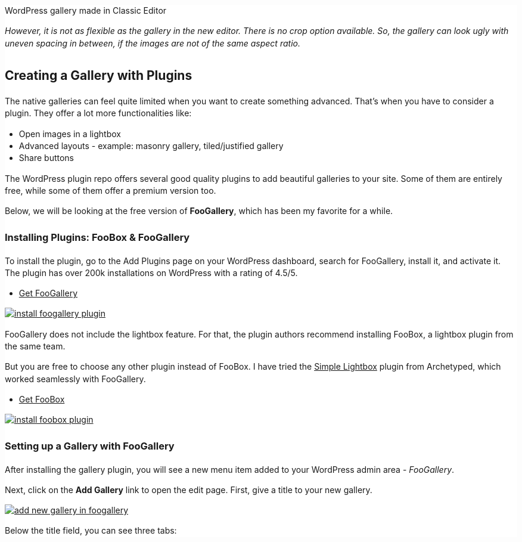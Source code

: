 WordPress gallery made in Classic Editor

_However, it is not as flexible as the gallery in the new editor. There is no crop option available. So, the gallery can look ugly with uneven spacing in between, if the images are not of the same aspect ratio._

## Creating a Gallery with Plugins

The native galleries can feel quite limited when you want to create something advanced. That’s when you have to consider a plugin. They offer a lot more functionalities like:

- Open images in a lightbox
- Advanced layouts - example: masonry gallery, tiled/justified gallery
- Share buttons

The WordPress plugin repo offers several good quality plugins to add beautiful galleries to your site. Some of them are entirely free, while some of them offer a premium version too.

Below, we will be looking at the free version of **FooGallery**, which has been my favorite for a while.

### Installing Plugins: FooBox & FooGallery

To install the plugin, go to the Add Plugins page on your WordPress dashboard, search for FooGallery, install it, and activate it. The plugin has over 200k installations on WordPress with a rating of 4.5/5.

- [Get FooGallery](https://wordpress.org/plugins/foogallery/)

[![install foogallery plugin](https://cdn-2.coralnodes.com/coralnodes/uploads/2020/03/install-foogallery-1080x346.png)](https://cdn-2.coralnodes.com/coralnodes/uploads/2020/03/install-foogallery.png)

FooGallery does not include the lightbox feature. For that, the plugin authors recommend installing FooBox, a lightbox plugin from the same team.

But you are free to choose any other plugin instead of FooBox. I have tried the [Simple Lightbox](https://wordpress.org/plugins/simple-lightbox/) plugin from Archetyped, which worked seamlessly with FooGallery.

- [Get FooBox](https://wordpress.org/plugins/foobox-image-lightbox/)

[![install foobox plugin](https://cdn-2.coralnodes.com/coralnodes/uploads/2020/03/install-foobox-1080x313.png)](https://cdn-2.coralnodes.com/coralnodes/uploads/2020/03/install-foobox.png)

### Setting up a Gallery with FooGallery

After installing the gallery plugin, you will see a new menu item added to your WordPress admin area - _FooGallery_.

Next, click on the **Add Gallery** link to open the edit page. First, give a title to your new gallery. 

[![add new gallery in foogallery](https://cdn-2.coralnodes.com/coralnodes/uploads/2020/03/foogallery-add-gallery.png)](https://cdn-2.coralnodes.com/coralnodes/uploads/2020/03/foogallery-add-gallery.png)

Below the title field, you can see three tabs:
